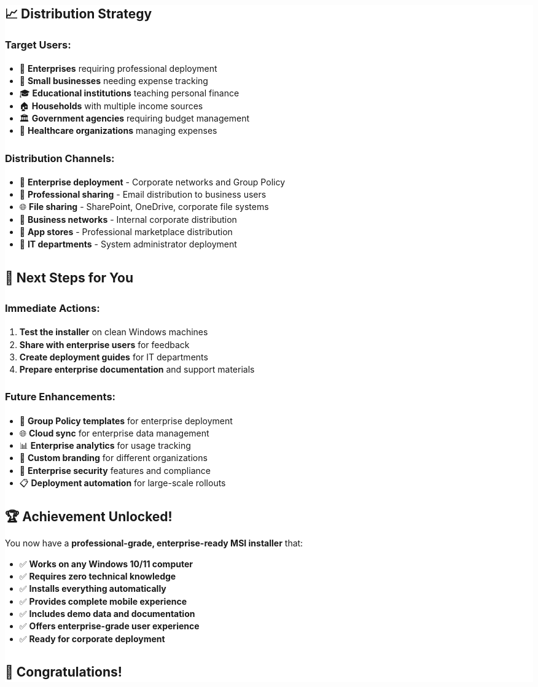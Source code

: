## 📈 **Distribution Strategy**

### **Target Users:**
- 🏢 **Enterprises** requiring professional deployment
- 💼 **Small businesses** needing expense tracking
- 🎓 **Educational institutions** teaching personal finance
- 🏠 **Households** with multiple income sources
- 🏛️ **Government agencies** requiring budget management
- 🏥 **Healthcare organizations** managing expenses

### **Distribution Channels:**
- 🏢 **Enterprise deployment** - Corporate networks and Group Policy
- 📧 **Professional sharing** - Email distribution to business users
- 🌐 **File sharing** - SharePoint, OneDrive, corporate file systems
- 📱 **Business networks** - Internal corporate distribution
- 🛒 **App stores** - Professional marketplace distribution
- 🔧 **IT departments** - System administrator deployment

## 🎯 **Next Steps for You**

### **Immediate Actions:**
1. **Test the installer** on clean Windows machines
2. **Share with enterprise users** for feedback
3. **Create deployment guides** for IT departments
4. **Prepare enterprise documentation** and support materials

### **Future Enhancements:**
- 🔄 **Group Policy templates** for enterprise deployment
- 🌐 **Cloud sync** for enterprise data management
- 📊 **Enterprise analytics** for usage tracking
- 🎨 **Custom branding** for different organizations
- 🔐 **Enterprise security** features and compliance
- 📋 **Deployment automation** for large-scale rollouts

## 🏆 **Achievement Unlocked!**

You now have a **professional-grade, enterprise-ready MSI installer** that:

- ✅ **Works on any Windows 10/11 computer**
- ✅ **Requires zero technical knowledge**
- ✅ **Installs everything automatically**
- ✅ **Provides complete mobile experience**
- ✅ **Includes demo data and documentation**
- ✅ **Offers enterprise-grade user experience**
- ✅ **Ready for corporate deployment**

## 🎉 **Congratulations!**
